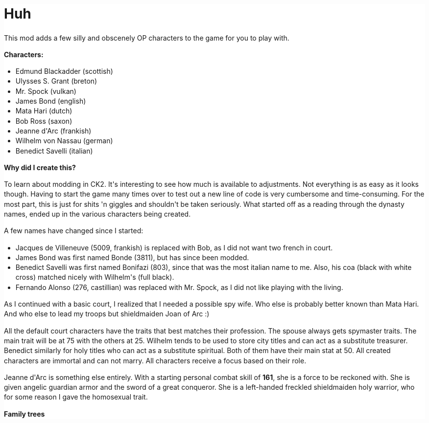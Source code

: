 # Huh

This mod adds a few silly and obscenely OP characters to the game for you to play with.

**Characters:**
  - Edmund Blackadder (scottish)
  - Ulysses S. Grant (breton)
  - Mr. Spock (vulkan)
  - James Bond (english)
  - Mata Hari (dutch)
  - Bob Ross (saxon)
  - Jeanne d'Arc (frankish)
  - Wilhelm von Nassau (german)
  - Benedict Savelli (italian)

**Why did I create this?**

To learn about modding in CK2. It's interesting to see how much is available to adjustments.
Not everything is as easy as it looks though. Having to start the game many times over to test out a
new line of code is very cumbersome and time-consuming.
For the most part, this is just for shits 'n giggles and shouldn't be taken seriously. What started
off as a reading through the dynasty names, ended up in the various characters being created.

A few names have changed since I started:
  - Jacques de Villeneuve (5009, frankish) is replaced with Bob, as I did not want two french in court.
  - James Bond was first named Bonde (3811), but has since been modded.
  - Benedict Savelli was first named Bonifazi (803), since that was the most italian name to me.
    Also, his coa (black with white cross) matched nicely with Wilhelm's (full black).
  - Fernando Alonso (276, castillian) was replaced with Mr. Spock, as I did not like playing with the living.

As I continued with a basic court, I realized that I needed a possible spy wife. Who else is probably
better known than Mata Hari. And who else to lead my troops but shieldmaiden Joan of Arc :)

All the default court characters have the traits that best matches their profession. The spouse always
gets spymaster traits. The main trait will be at 75 with the others at 25.
Wilhelm tends to be used to store city titles and can act as a substitute treasurer. Benedict similarly
for holy titles who can act as a substitute spiritual. Both of them have their main stat at 50.
All created characters are immortal and can not marry. All characters receive a focus based on their role.

Jeanne d'Arc is something else entirely. With a starting personal combat skill of **161**, she is a force
to be reckoned with. She is given angelic guardian armor and the sword of a great conqueror. She is a
left-handed freckled shieldmaiden holy warrior, who for some reason I gave the homosexual trait.

**Family trees**
